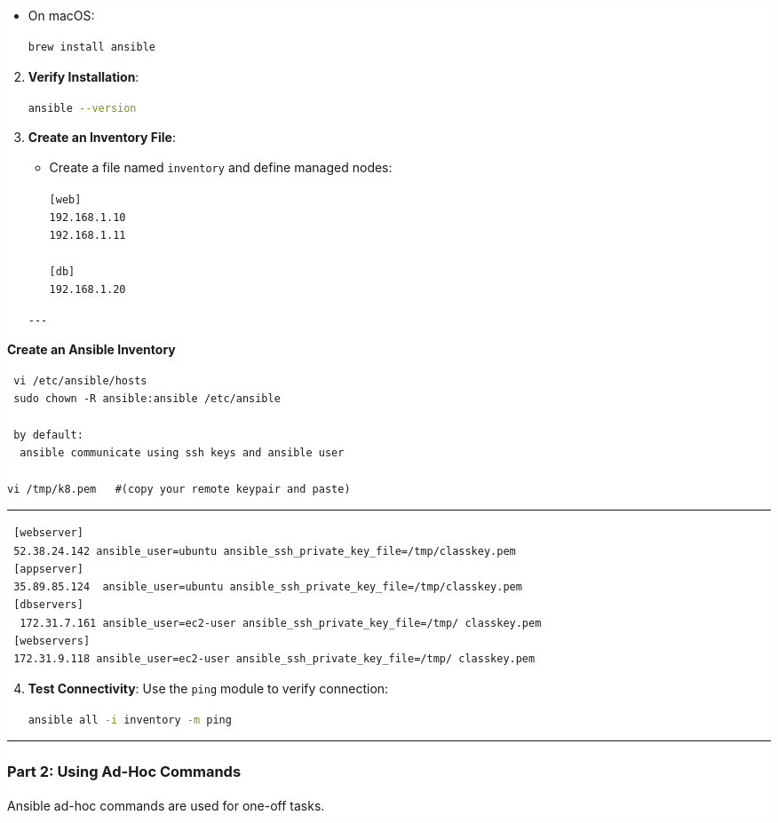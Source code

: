           
   - On macOS:
     ```bash
     brew install ansible
     ```

2. **Verify Installation**:
   ```bash
   ansible --version
   ```

3. **Create an Inventory File**:
   - Create a file named `inventory` and define managed nodes:
     ```
     [web]
     192.168.1.10
     192.168.1.11

     [db]
     192.168.1.20

   ```
   ---
**Create an Ansible Inventory**
```
 vi /etc/ansible/hosts
 sudo chown -R ansible:ansible /etc/ansible

 by default:
  ansible communicate using ssh keys and ansible user  

vi /tmp/k8.pem   #(copy your remote keypair and paste)
```
---
```
 [webserver]
 52.38.24.142 ansible_user=ubuntu ansible_ssh_private_key_file=/tmp/classkey.pem
 [appserver]
 35.89.85.124  ansible_user=ubuntu ansible_ssh_private_key_file=/tmp/classkey.pem 
 [dbservers]
  172.31.7.161 ansible_user=ec2-user ansible_ssh_private_key_file=/tmp/ classkey.pem 
 [webservers]
 172.31.9.118 ansible_user=ec2-user ansible_ssh_private_key_file=/tmp/ classkey.pem 

```

4. **Test Connectivity**:
   Use the `ping` module to verify connection:
   ```bash
   ansible all -i inventory -m ping
   ```

---

### **Part 2: Using Ad-Hoc Commands**

Ansible ad-hoc commands are used for one-off tasks.
